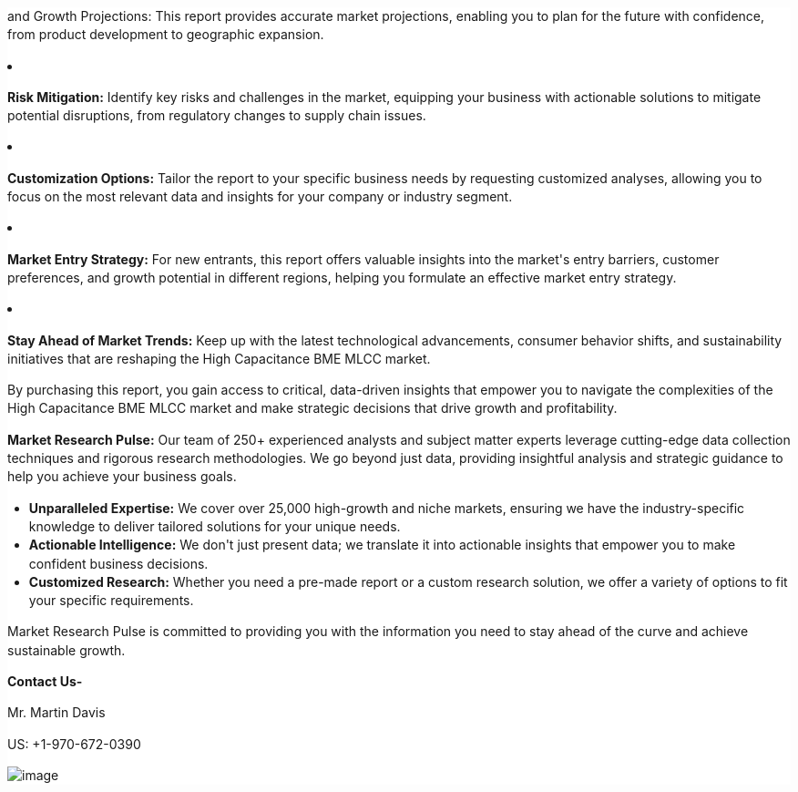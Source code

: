 and Growth Projections:</strong> This report provides accurate market projections, enabling you to plan for the future with confidence, from product development to geographic expansion.</p></li><li><p><strong>Risk Mitigation:</strong> Identify key risks and challenges in the market, equipping your business with actionable solutions to mitigate potential disruptions, from regulatory changes to supply chain issues.</p></li><li><p><strong>Customization Options:</strong> Tailor the report to your specific business needs by requesting customized analyses, allowing you to focus on the most relevant data and insights for your company or industry segment.</p></li><li><p><strong>Market Entry Strategy:</strong> For new entrants, this report offers valuable insights into the market's entry barriers, customer preferences, and growth potential in different regions, helping you formulate an effective market entry strategy.</p></li><li><p><strong>Stay Ahead of Market Trends:</strong> Keep up with the latest technological advancements, consumer behavior shifts, and sustainability initiatives that are reshaping the High Capacitance BME MLCC market.</p></li></ol><p>By purchasing this report, you gain access to critical, data-driven insights that empower you to navigate the complexities of the High Capacitance BME MLCC market and make strategic decisions that drive growth and profitability.</p><p><strong>Market Research Pulse:</strong>&nbsp;Our team of 250+ experienced analysts and subject matter experts leverage cutting-edge data collection techniques and rigorous research methodologies. We go beyond just data, providing insightful analysis and strategic guidance to help you achieve your business goals.</p><ul><li><strong>Unparalleled Expertise:</strong>&nbsp;We cover over 25,000 high-growth and niche markets, ensuring we have the industry-specific knowledge to deliver tailored solutions for your unique needs.</li><li><strong>Actionable Intelligence:</strong>&nbsp;We don't just present data; we translate it into actionable insights that empower you to make confident business decisions.</li><li><strong>Customized Research:</strong>&nbsp;Whether you need a pre-made report or a custom research solution, we offer a variety of options to fit your specific requirements.</li></ul><p>Market Research Pulse is committed to providing you with the information you need to stay ahead of the curve and achieve sustainable growth.</p><p><strong>Contact Us-</strong></p><p>Mr. Martin Davis</p><p>US: +1-970-672-0390</p>
![image](https://github.com/user-attachments/assets/ca062db8-7a08-43d1-8647-e6cda552ae97)
